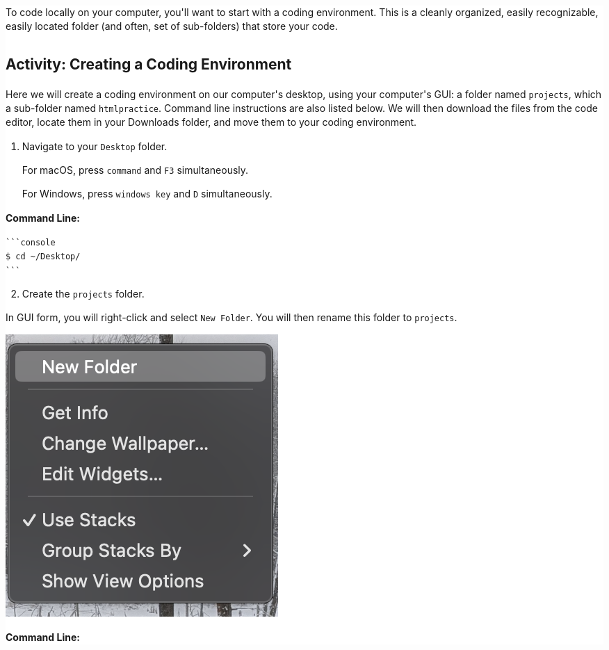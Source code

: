 To code locally on your computer, you'll want to start with a coding environment. This is a cleanly organized, easily recognizable, easily located folder (and often, set of sub-folders) that store your code.

## Activity: Creating a Coding Environment



Here we will create a coding environment on our computer's desktop, using your computer's GUI: a folder named `projects`, which a sub-folder named `htmlpractice`. Command line instructions are also listed below. We will then download the files from the code editor, locate them in your Downloads folder, and move them to your coding environment.

1. Navigate to your `Desktop` folder.

    For macOS, press `command` and `F3` simultaneously.

    For Windows, press `windows key` and `D` simultaneously.



<Info>__Command Line:__

    ```console
    $ cd ~/Desktop/
    ```
</Info>

2. Create the `projects` folder.

In GUI form, you will right-click and select `New Folder`. You will then rename this folder to `projects`.

![Screenshot of right-click menu, with 'new folder' highlighted](/images/html-css/rightclick-new-folder.png)

<Info>__Command Line:__
